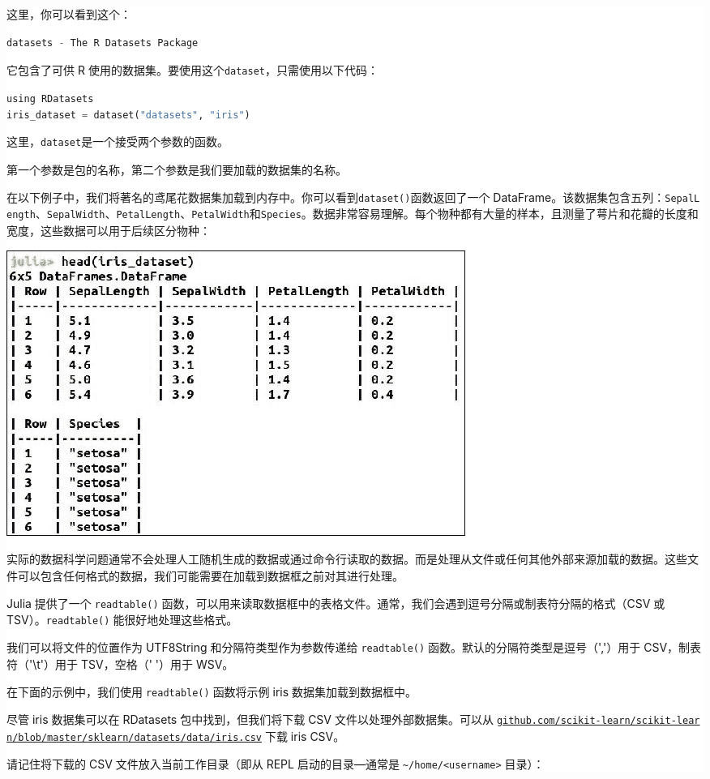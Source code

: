 这里，你可以看到这个：

```py
datasets - The R Datasets Package 

```

它包含了可供 R 使用的数据集。要使用这个`dataset`，只需使用以下代码：

```py
using RDatasets 
iris_dataset = dataset("datasets", "iris") 

```

这里，`dataset`是一个接受两个参数的函数。

第一个参数是包的名称，第二个参数是我们要加载的数据集的名称。

在以下例子中，我们将著名的鸢尾花数据集加载到内存中。你可以看到`dataset()`函数返回了一个 DataFrame。该数据集包含五列：`SepalLength`、`SepalWidth`、`PetalLength`、`PetalWidth`和`Species`。数据非常容易理解。每个物种都有大量的样本，且测量了萼片和花瓣的长度和宽度，这些数据可以用于后续区分物种：

![安装并使用 DataFrames.jl](img/B05321_02_03.jpg)

实际的数据科学问题通常不会处理人工随机生成的数据或通过命令行读取的数据。而是处理从文件或任何其他外部来源加载的数据。这些文件可以包含任何格式的数据，我们可能需要在加载到数据框之前对其进行处理。

Julia 提供了一个 `readtable()` 函数，可以用来读取数据框中的表格文件。通常，我们会遇到逗号分隔或制表符分隔的格式（CSV 或 TSV）。`readtable()` 能很好地处理这些格式。

我们可以将文件的位置作为 UTF8String 和分隔符类型作为参数传递给 `readtable()` 函数。默认的分隔符类型是逗号（','）用于 CSV，制表符（'\t'）用于 TSV，空格（' '）用于 WSV。

在下面的示例中，我们使用 `readtable()` 函数将示例 iris 数据集加载到数据框中。

尽管 iris 数据集可以在 RDatasets 包中找到，但我们将下载 CSV 文件以处理外部数据集。可以从 [`github.com/scikit-learn/scikit-learn/blob/master/sklearn/datasets/data/iris.csv`](https://github.com/scikit-learn/scikit-learn/blob/master/sklearn/datasets/data/iris.csv) 下载 iris CSV。

请记住将下载的 CSV 文件放入当前工作目录（即从 REPL 启动的目录—通常是 `~/home/<username>` 目录）：
